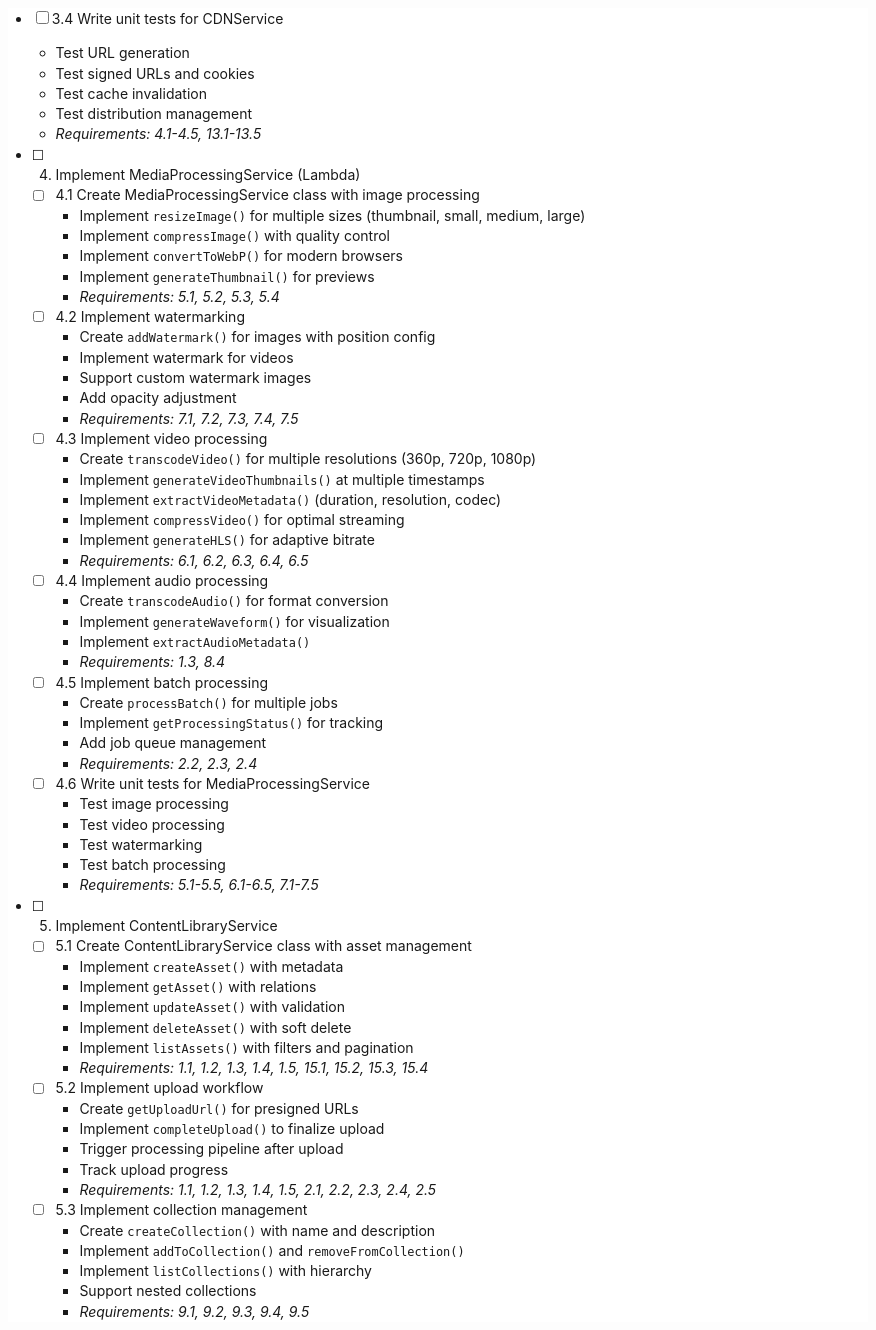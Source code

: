   - [ ] 3.4 Write unit tests for CDNService
    - Test URL generation
    - Test signed URLs and cookies
    - Test cache invalidation
    - Test distribution management
    - _Requirements: 4.1-4.5, 13.1-13.5_

- [ ] 4. Implement MediaProcessingService (Lambda)
  - [ ] 4.1 Create MediaProcessingService class with image processing
    - Implement `resizeImage()` for multiple sizes (thumbnail, small, medium, large)
    - Implement `compressImage()` with quality control
    - Implement `convertToWebP()` for modern browsers
    - Implement `generateThumbnail()` for previews
    - _Requirements: 5.1, 5.2, 5.3, 5.4_
  - [ ] 4.2 Implement watermarking
    - Create `addWatermark()` for images with position config
    - Implement watermark for videos
    - Support custom watermark images
    - Add opacity adjustment
    - _Requirements: 7.1, 7.2, 7.3, 7.4, 7.5_
  - [ ] 4.3 Implement video processing
    - Create `transcodeVideo()` for multiple resolutions (360p, 720p, 1080p)
    - Implement `generateVideoThumbnails()` at multiple timestamps
    - Implement `extractVideoMetadata()` (duration, resolution, codec)
    - Implement `compressVideo()` for optimal streaming
    - Implement `generateHLS()` for adaptive bitrate
    - _Requirements: 6.1, 6.2, 6.3, 6.4, 6.5_
  - [ ] 4.4 Implement audio processing
    - Create `transcodeAudio()` for format conversion
    - Implement `generateWaveform()` for visualization
    - Implement `extractAudioMetadata()`
    - _Requirements: 1.3, 8.4_
  - [ ] 4.5 Implement batch processing
    - Create `processBatch()` for multiple jobs
    - Implement `getProcessingStatus()` for tracking
    - Add job queue management
    - _Requirements: 2.2, 2.3, 2.4_
  - [ ] 4.6 Write unit tests for MediaProcessingService
    - Test image processing
    - Test video processing
    - Test watermarking
    - Test batch processing
    - _Requirements: 5.1-5.5, 6.1-6.5, 7.1-7.5_

- [ ] 5. Implement ContentLibraryService
  - [ ] 5.1 Create ContentLibraryService class with asset management
    - Implement `createAsset()` with metadata
    - Implement `getAsset()` with relations
    - Implement `updateAsset()` with validation
    - Implement `deleteAsset()` with soft delete
    - Implement `listAssets()` with filters and pagination
    - _Requirements: 1.1, 1.2, 1.3, 1.4, 1.5, 15.1, 15.2, 15.3, 15.4_
  - [ ] 5.2 Implement upload workflow
    - Create `getUploadUrl()` for presigned URLs
    - Implement `completeUpload()` to finalize upload
    - Trigger processing pipeline after upload
    - Track upload progress
    - _Requirements: 1.1, 1.2, 1.3, 1.4, 1.5, 2.1, 2.2, 2.3, 2.4, 2.5_
  - [ ] 5.3 Implement collection management
    - Create `createCollection()` with name and description
    - Implement `addToCollection()` and `removeFromCollection()`
    - Implement `listCollections()` with hierarchy
    - Support nested collections
    - _Requirements: 9.1, 9.2, 9.3, 9.4, 9.5_